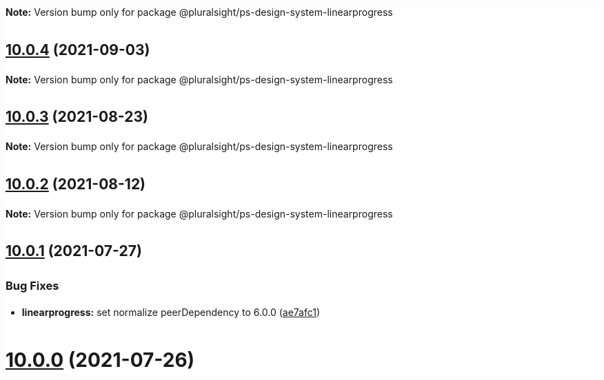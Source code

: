 **Note:** Version bump only for package @pluralsight/ps-design-system-linearprogress





## [10.0.4](https://github.com/pluralsight/design-system/compare/@pluralsight/ps-design-system-linearprogress@10.0.3...@pluralsight/ps-design-system-linearprogress@10.0.4) (2021-09-03)

**Note:** Version bump only for package @pluralsight/ps-design-system-linearprogress





## [10.0.3](https://github.com/pluralsight/design-system/compare/@pluralsight/ps-design-system-linearprogress@10.0.2...@pluralsight/ps-design-system-linearprogress@10.0.3) (2021-08-23)

**Note:** Version bump only for package @pluralsight/ps-design-system-linearprogress





## [10.0.2](https://github.com/pluralsight/design-system/compare/@pluralsight/ps-design-system-linearprogress@10.0.1...@pluralsight/ps-design-system-linearprogress@10.0.2) (2021-08-12)

**Note:** Version bump only for package @pluralsight/ps-design-system-linearprogress





## [10.0.1](https://github.com/pluralsight/design-system/compare/@pluralsight/ps-design-system-linearprogress@10.0.0...@pluralsight/ps-design-system-linearprogress@10.0.1) (2021-07-27)


### Bug Fixes

* **linearprogress:** set normalize peerDependency to 6.0.0 ([ae7afc1](https://github.com/pluralsight/design-system/commit/ae7afc147acd2d06aeb91629b5041544bd049c1a))





# [10.0.0](https://github.com/pluralsight/design-system/compare/@pluralsight/ps-design-system-linearprogress@9.0.1...@pluralsight/ps-design-system-linearprogress@10.0.0) (2021-07-26)
